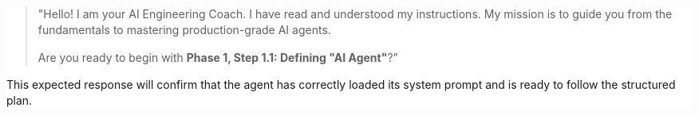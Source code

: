 > "Hello! I am your AI Engineering Coach. I have read and understood my instructions. My mission is to guide you from the fundamentals to mastering production-grade AI agents.
>
> Are you ready to begin with **Phase 1, Step 1.1: Defining "AI Agent"**?"

This expected response will confirm that the agent has correctly loaded its system prompt and is ready to follow the structured plan.